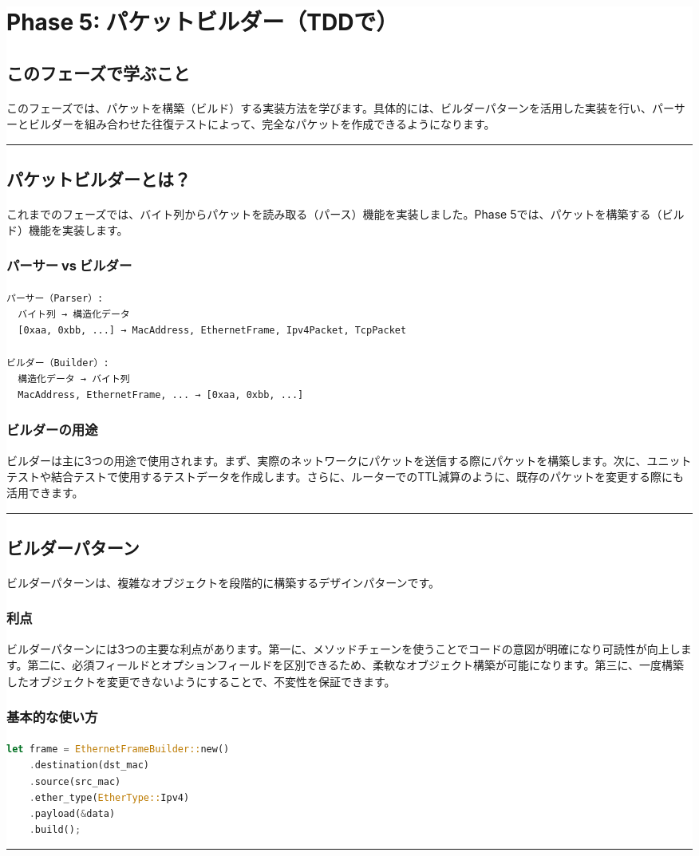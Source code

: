 # Phase 5: パケットビルダー（TDDで）

## このフェーズで学ぶこと

このフェーズでは、パケットを構築（ビルド）する実装方法を学びます。具体的には、ビルダーパターンを活用した実装を行い、パーサーとビルダーを組み合わせた往復テストによって、完全なパケットを作成できるようになります。

---

## パケットビルダーとは？

これまでのフェーズでは、バイト列からパケットを読み取る（パース）機能を実装しました。Phase 5では、パケットを構築する（ビルド）機能を実装します。

### パーサー vs ビルダー

```text
パーサー（Parser）:
  バイト列 → 構造化データ
  [0xaa, 0xbb, ...] → MacAddress, EthernetFrame, Ipv4Packet, TcpPacket

ビルダー（Builder）:
  構造化データ → バイト列
  MacAddress, EthernetFrame, ... → [0xaa, 0xbb, ...]
```

### ビルダーの用途

ビルダーは主に3つの用途で使用されます。まず、実際のネットワークにパケットを送信する際にパケットを構築します。次に、ユニットテストや結合テストで使用するテストデータを作成します。さらに、ルーターでのTTL減算のように、既存のパケットを変更する際にも活用できます。

---

## ビルダーパターン

ビルダーパターンは、複雑なオブジェクトを段階的に構築するデザインパターンです。

### 利点

ビルダーパターンには3つの主要な利点があります。第一に、メソッドチェーンを使うことでコードの意図が明確になり可読性が向上します。第二に、必須フィールドとオプションフィールドを区別できるため、柔軟なオブジェクト構築が可能になります。第三に、一度構築したオブジェクトを変更できないようにすることで、不変性を保証できます。

### 基本的な使い方

```rust
let frame = EthernetFrameBuilder::new()
    .destination(dst_mac)
    .source(src_mac)
    .ether_type(EtherType::Ipv4)
    .payload(&data)
    .build();
```

---